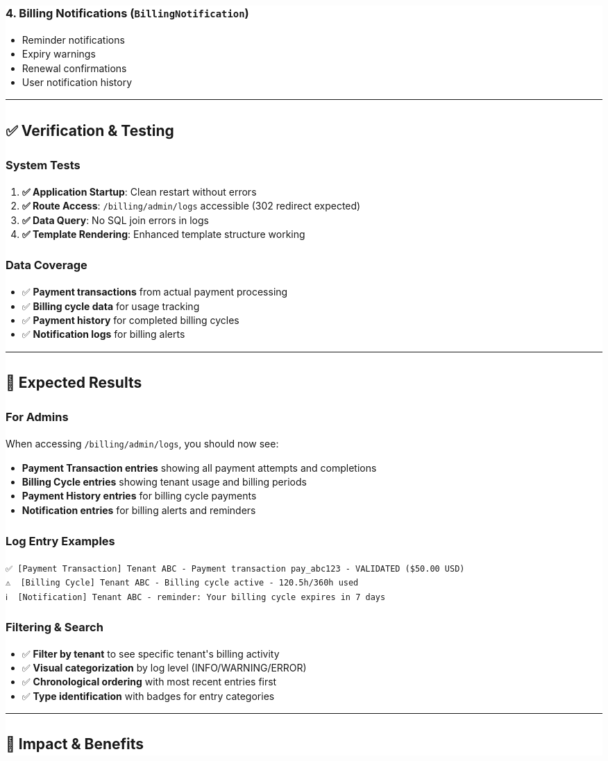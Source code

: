 ### **4. Billing Notifications (`BillingNotification`)**
- Reminder notifications
- Expiry warnings
- Renewal confirmations
- User notification history

---

## ✅ **Verification & Testing**

### **System Tests**
1. **✅ Application Startup**: Clean restart without errors
2. **✅ Route Access**: `/billing/admin/logs` accessible (302 redirect expected)
3. **✅ Data Query**: No SQL join errors in logs
4. **✅ Template Rendering**: Enhanced template structure working

### **Data Coverage**
- ✅ **Payment transactions** from actual payment processing
- ✅ **Billing cycle data** for usage tracking
- ✅ **Payment history** for completed billing cycles
- ✅ **Notification logs** for billing alerts

---

## 🚀 **Expected Results**

### **For Admins**
When accessing `/billing/admin/logs`, you should now see:
- **Payment Transaction entries** showing all payment attempts and completions
- **Billing Cycle entries** showing tenant usage and billing periods
- **Payment History entries** for billing cycle payments
- **Notification entries** for billing alerts and reminders

### **Log Entry Examples**
```
✅ [Payment Transaction] Tenant ABC - Payment transaction pay_abc123 - VALIDATED ($50.00 USD)
⚠️  [Billing Cycle] Tenant ABC - Billing cycle active - 120.5h/360h used
ℹ️  [Notification] Tenant ABC - reminder: Your billing cycle expires in 7 days
```

### **Filtering & Search**
- ✅ **Filter by tenant** to see specific tenant's billing activity
- ✅ **Visual categorization** by log level (INFO/WARNING/ERROR)
- ✅ **Chronological ordering** with most recent entries first
- ✅ **Type identification** with badges for entry categories

---

## 🎯 **Impact & Benefits**

